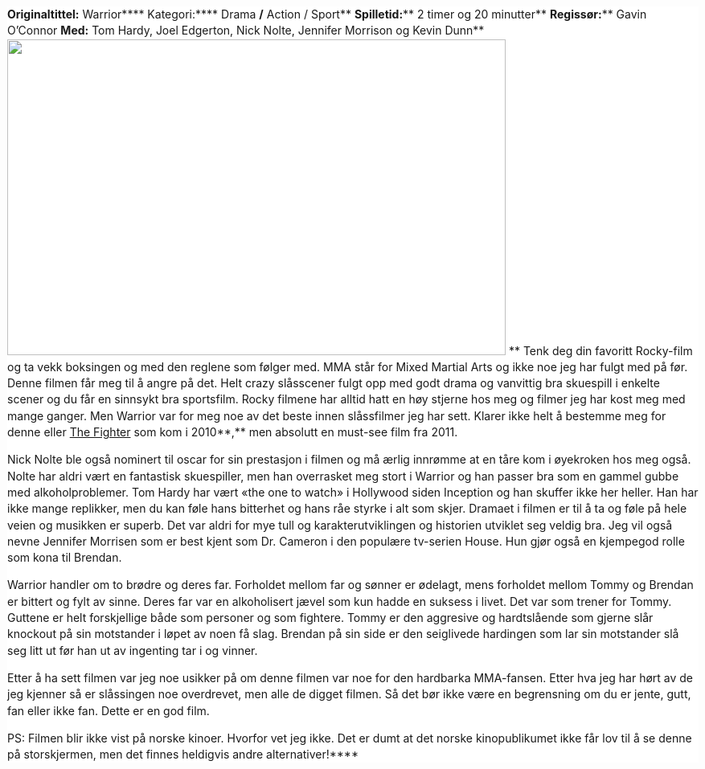 **Originaltittel:** Warrior****
Kategori:**** Drama **/** Action / Sport**
**Spilletid:**** 2 timer og 20 minutter**
**Regissør:**** Gavin O’Connor
**Med:** Tom Hardy, Joel Edgerton, Nick Nolte, Jennifer Morrison og Kevin Dunn**
<a href="//filmbloggen.net/2012/01/26/rocky-uten-regler/warrior/" rel="attachment wp-att-2075"><img class="alignnone size-large wp-image-2075" src="//filmbloggen.net/wp-content/uploads//2012/01/warrior-620x393.jpg" alt="" width="620" height="393" /></a>
** Tenk deg din favoritt Rocky-film og ta vekk boksingen og med den reglene som følger med. MMA står for Mixed Martial Arts og ikke noe jeg har fulgt med på før. Denne filmen får meg til å angre på det. Helt crazy slåsscener fulgt opp med godt drama og vanvittig bra skuespill i enkelte scener og du får en sinnsykt bra sportsfilm. Rocky filmene har alltid hatt en høy stjerne hos meg og filmer jeg har kost meg med mange ganger. Men Warrior var for meg noe av det beste innen slåssfilmer jeg har sett. Klarer ikke helt å bestemme meg for denne eller [The Fighter](//filmbloggen.net/2011/03/31/the-fighter/) som kom i 2010**,** men absolutt en must-see film fra 2011.

Nick Nolte ble også nominert til oscar for sin prestasjon i filmen og må ærlig innrømme at en tåre kom i øyekroken hos meg også. Nolte har aldri vært en fantastisk skuespiller, men han overrasket meg stort i Warrior og han passer bra som en gammel gubbe med alkoholproblemer. Tom Hardy har vært «the one to watch» i Hollywood siden Inception og han skuffer ikke her heller. Han har ikke mange replikker, men du kan føle hans bitterhet og hans råe styrke i alt som skjer. Dramaet i filmen er til å ta og føle på hele veien og musikken er superb. Det var aldri for mye tull og karakterutviklingen og historien utviklet seg veldig bra. Jeg vil også nevne Jennifer Morrisen som er best kjent som Dr. Cameron i den populære tv-serien House. Hun gjør også en kjempegod rolle som kona til Brendan.

Warrior handler om to brødre og deres far. Forholdet mellom far og sønner er ødelagt, mens forholdet mellom Tommy og Brendan er bittert og fylt av sinne. Deres far var en alkoholisert jævel som kun hadde en suksess i livet. Det var som trener for Tommy. Guttene er helt forskjellige både som personer og som fightere. Tommy er den aggresive og hardtslående som gjerne slår knockout på sin motstander i løpet av noen få slag. Brendan på sin side er den seiglivede hardingen som lar sin motstander slå seg litt ut før han ut av ingenting tar i og vinner.

Etter å ha sett filmen var jeg noe usikker på om denne filmen var noe for den hardbarka MMA-fansen. Etter hva jeg har hørt av de jeg kjenner så er slåssingen noe overdrevet, men alle de digget filmen. Så det bør ikke være en begrensning om du er jente, gutt, fan eller ikke fan. Dette er en god film.

PS: Filmen blir ikke vist på norske kinoer. Hvorfor vet jeg ikke. Det er dumt at det norske kinopublikumet ikke får lov til å se denne på storskjermen, men det finnes heldigvis andre alternativer!****
